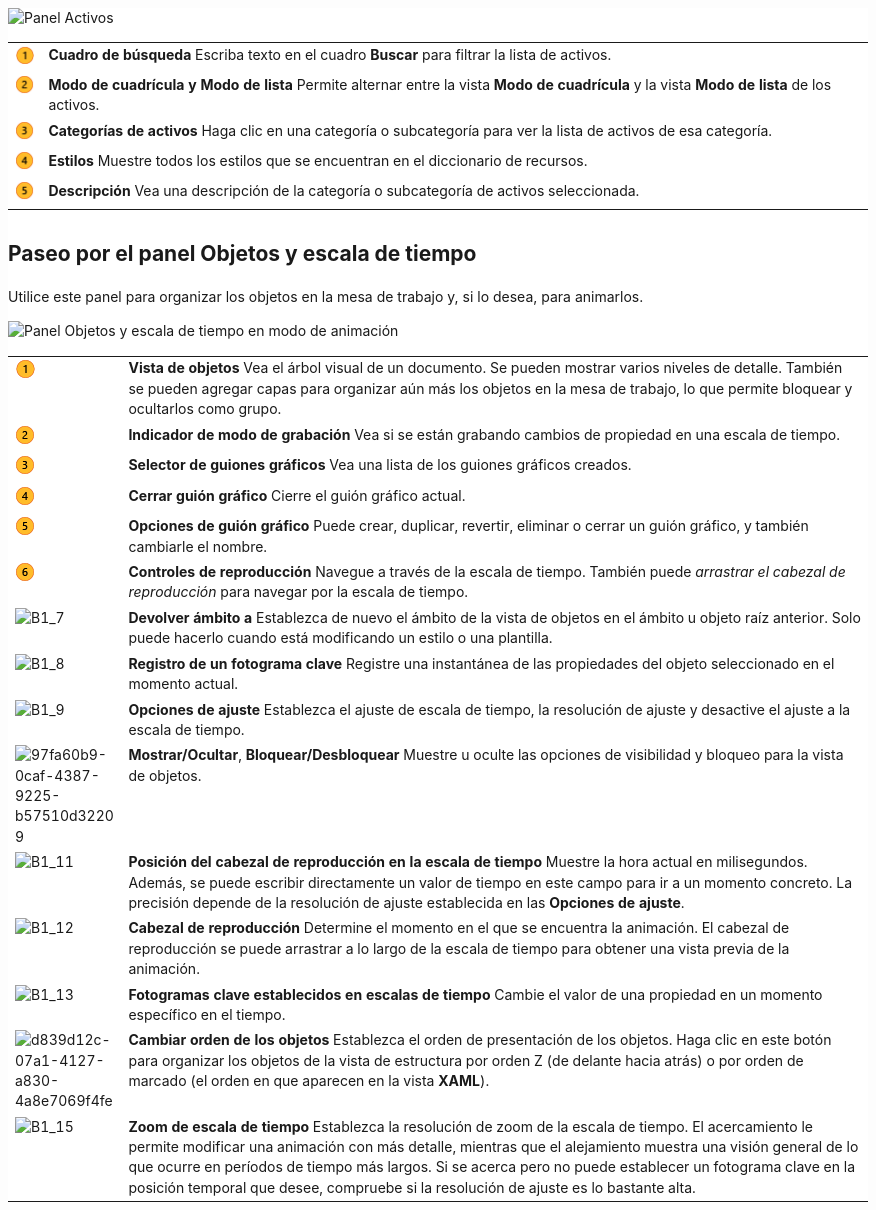  ![Panel Activos](~/docs/designers/media/blend5_assets_panel.png "Blend5_Assets_panel")  
  
|||  
|-|-|  
|![](../designers/media/b1_1.png "B1_1")|**Cuadro de búsqueda** Escriba texto en el cuadro **Buscar** para filtrar la lista de activos.|  
|![](../designers/media/b1_2.png "B1_2")|**Modo de cuadrícula y Modo de lista** Permite alternar entre la vista **Modo de cuadrícula** y la vista **Modo de lista** de los activos.|  
|![](../designers/media/b1_3.png "B1_3")|**Categorías de activos** Haga clic en una categoría o subcategoría para ver la lista de activos de esa categoría.|  
|![](../designers/media/b1_4.png "B1_4")|**Estilos** Muestre todos los estilos que se encuentran en el diccionario de recursos.|  
|![](../designers/media/b1_5.png "B1_5")|**Descripción** Vea una descripción de la categoría o subcategoría de activos seleccionada.|  
  
##  <a name="Objects"></a> Paseo por el panel Objetos y escala de tiempo  
 Utilice este panel para organizar los objetos en la mesa de trabajo y, si lo desea, para animarlos.  
  
 ![Panel Objetos y escala de tiempo en modo de animación](~/docs/designers/media/b5_object_timeline_animation.png "b5_object_timeline_animation")  
  
|||  
|-|-|  
|![](../designers/media/b1_1.png "B1_1")|**Vista de objetos** Vea el árbol visual de un documento. Se pueden mostrar varios niveles de detalle. También se pueden agregar capas para organizar aún más los objetos en la mesa de trabajo, lo que permite bloquear y ocultarlos como grupo.|  
|![](../designers/media/b1_2.png "B1_2")|**Indicador de modo de grabación** Vea si se están grabando cambios de propiedad en una escala de tiempo.|  
|![](../designers/media/b1_3.png "B1_3")|**Selector de guiones gráficos** Vea una lista de los guiones gráficos creados.|  
|![](../designers/media/b1_4.png "B1_4")|**Cerrar guión gráfico** Cierre el guión gráfico actual.|  
|![](../designers/media/b1_5.png "B1_5")|**Opciones de guión gráfico** Puede crear, duplicar, revertir, eliminar o cerrar un guión gráfico, y también cambiarle el nombre.|  
|![](../designers/media/b1_6.png "B1_6")|**Controles de reproducción** Navegue a través de la escala de tiempo. También puede *arrastrar el cabezal de reproducción* para navegar por la escala de tiempo.|  
|![](~/docs/designers/media/b1_7.png "B1_7")|**Devolver ámbito a** Establezca de nuevo el ámbito de la vista de objetos en el ámbito u objeto raíz anterior. Solo puede hacerlo cuando está modificando un estilo o una plantilla.|  
|![](~/docs/designers/media/b1_8.png "B1_8")|**Registro de un fotograma clave** Registre una instantánea de las propiedades del objeto seleccionado en el momento actual.|  
|![](~/docs/designers/media/b1_9.png "B1_9")|**Opciones de ajuste** Establezca el ajuste de escala de tiempo, la resolución de ajuste y desactive el ajuste a la escala de tiempo.|  
|![](~/docs/designers/media/97fa60b9-0caf-4387-9225-b57510d32209.png "97fa60b9-0caf-4387-9225-b57510d32209")|**Mostrar/Ocultar**, **Bloquear/Desbloquear** Muestre u oculte las opciones de visibilidad y bloqueo para la vista de objetos.|  
|![](~/docs/designers/media/b1_11.png "B1_11")|**Posición del cabezal de reproducción en la escala de tiempo** Muestre la hora actual en milisegundos. Además, se puede escribir directamente un valor de tiempo en este campo para ir a un momento concreto. La precisión depende de la resolución de ajuste establecida en las **Opciones de ajuste**.|  
|![](~/docs/designers/media/b1_12.png "B1_12")|**Cabezal de reproducción** Determine el momento en el que se encuentra la animación. El cabezal de reproducción se puede arrastrar a lo largo de la escala de tiempo para obtener una vista previa de la animación.|  
|![](~/docs/designers/media/b1_13.png "B1_13")|**Fotogramas clave establecidos en escalas de tiempo** Cambie el valor de una propiedad en un momento específico en el tiempo.|  
|![](~/docs/designers/media/d839d12c-07a1-4127-a830-4a8e7069f4fe.png "d839d12c-07a1-4127-a830-4a8e7069f4fe")|**Cambiar orden de los objetos** Establezca el orden de presentación de los objetos. Haga clic en este botón para organizar los objetos de la vista de estructura por orden Z (de delante hacia atrás) o por orden de marcado (el orden en que aparecen en la vista **XAML**).|  
|![](~/docs/designers/media/b1_15.png "B1_15")|**Zoom de escala de tiempo** Establezca la resolución de zoom de la escala de tiempo. El acercamiento le permite modificar una animación con más detalle, mientras que el alejamiento muestra una visión general de lo que ocurre en períodos de tiempo más largos. Si se acerca pero no puede establecer un fotograma clave en la posición temporal que desee, compruebe si la resolución de ajuste es lo bastante alta.|  
